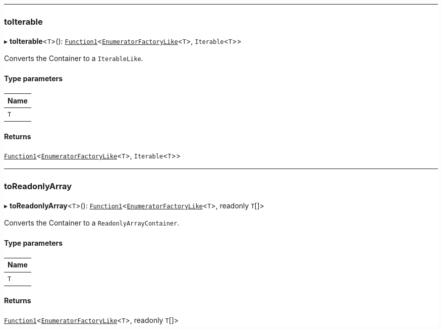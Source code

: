 ___

### toIterable

▸ **toIterable**<`T`\>(): [`Function1`](functions.md#function1)<[`EnumeratorFactoryLike`](types.md#enumeratorfactorylike)<`T`\>, `Iterable`<`T`\>\>

Converts the Container to a `IterableLike`.

#### Type parameters

| Name |
| :------ |
| `T` |

#### Returns

[`Function1`](functions.md#function1)<[`EnumeratorFactoryLike`](types.md#enumeratorfactorylike)<`T`\>, `Iterable`<`T`\>\>

___

### toReadonlyArray

▸ **toReadonlyArray**<`T`\>(): [`Function1`](functions.md#function1)<[`EnumeratorFactoryLike`](types.md#enumeratorfactorylike)<`T`\>, readonly `T`[]\>

Converts the Container to a `ReadonlyArrayContainer`.

#### Type parameters

| Name |
| :------ |
| `T` |

#### Returns

[`Function1`](functions.md#function1)<[`EnumeratorFactoryLike`](types.md#enumeratorfactorylike)<`T`\>, readonly `T`[]\>
